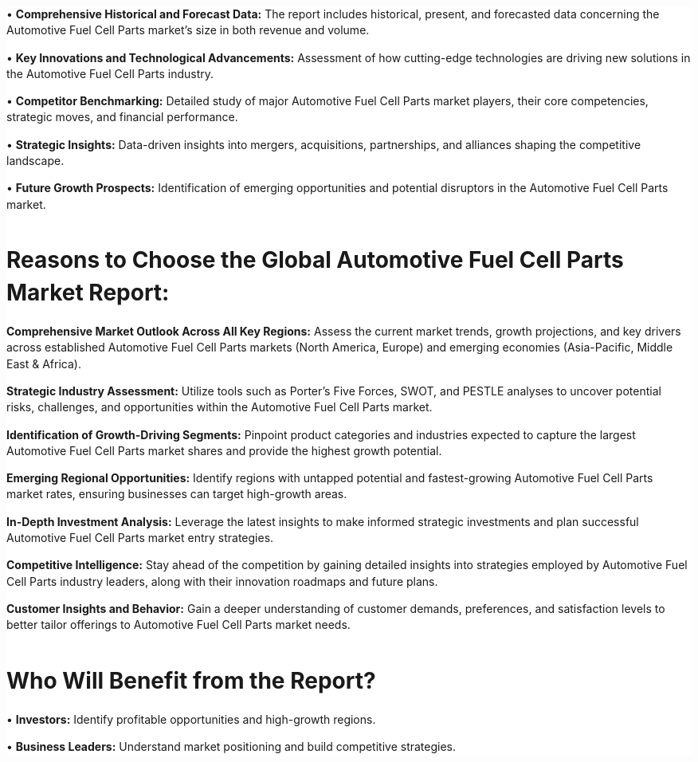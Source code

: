 • <strong>Comprehensive Historical and Forecast Data:</strong> The report includes historical, present, and forecasted data concerning the Automotive Fuel Cell Parts market’s size in both revenue and volume.

• <strong>Key Innovations and Technological Advancements:</strong> Assessment of how cutting-edge technologies are driving new solutions in the Automotive Fuel Cell Parts industry.

• <strong>Competitor Benchmarking:</strong> Detailed study of major Automotive Fuel Cell Parts market players, their core competencies, strategic moves, and financial performance.

• <strong>Strategic Insights:</strong> Data-driven insights into mergers, acquisitions, partnerships, and alliances shaping the competitive landscape.

• <strong>Future Growth Prospects:</strong> Identification of emerging opportunities and potential disruptors in the Automotive Fuel Cell Parts market.

# <strong>Reasons to Choose the Global Automotive Fuel Cell Parts Market Report:</strong>

<strong>Comprehensive Market Outlook Across All Key Regions:</strong>
Assess the current market trends, growth projections, and key drivers across established Automotive Fuel Cell Parts markets (North America, Europe) and emerging economies (Asia-Pacific, Middle East & Africa).

<strong>Strategic Industry Assessment:</strong>
Utilize tools such as Porter’s Five Forces, SWOT, and PESTLE analyses to uncover potential risks, challenges, and opportunities within the Automotive Fuel Cell Parts market.

<strong>Identification of Growth-Driving Segments:</strong>
Pinpoint product categories and industries expected to capture the largest Automotive Fuel Cell Parts market shares and provide the highest growth potential.

<strong>Emerging Regional Opportunities:</strong>
Identify regions with untapped potential and fastest-growing Automotive Fuel Cell Parts market rates, ensuring businesses can target high-growth areas.

<strong>In-Depth Investment Analysis:</strong>
Leverage the latest insights to make informed strategic investments and plan successful Automotive Fuel Cell Parts market entry strategies.

<strong>Competitive Intelligence:</strong>
Stay ahead of the competition by gaining detailed insights into strategies employed by Automotive Fuel Cell Parts industry leaders, along with their innovation roadmaps and future plans.

<strong>Customer Insights and Behavior:</strong>
Gain a deeper understanding of customer demands, preferences, and satisfaction levels to better tailor offerings to Automotive Fuel Cell Parts market needs.

# <strong>Who Will Benefit from the Report?</strong>

• <strong>Investors:</strong> Identify profitable opportunities and high-growth regions.

• <strong>Business Leaders:</strong> Understand market positioning and build competitive strategies.
